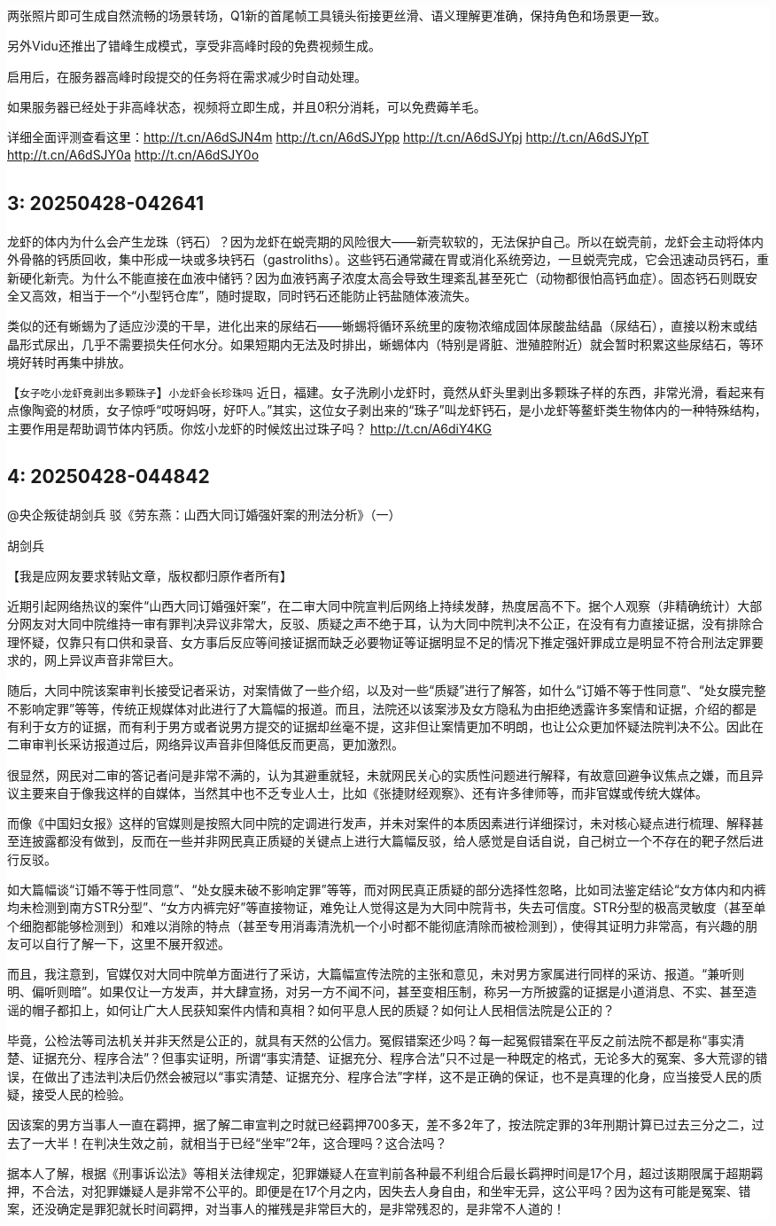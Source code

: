 两张照片即可生成自然流畅的场景转场，Q1新的首尾帧工具镜头衔接更丝滑、语义理解更准确，保持角色和场景更一致。

另外Vidu还推出了错峰生成模式，享受非高峰时段的免费视频生成。

启用后，在服务器高峰时段提交的任务将在需求减少时自动处理。

如果服务器已经处于非高峰状态，视频将立即生成，并且0积分消耗，可以免费薅羊毛。

详细全面评测查看这里：http://t.cn/A6dSJN4m http://t.cn/A6dSJYpp http://t.cn/A6dSJYpj http://t.cn/A6dSJYpT http://t.cn/A6dSJY0a http://t.cn/A6dSJY0o

## 3: 20250428-042641

龙虾的体内为什么会产生龙珠（钙石）？因为龙虾在蜕壳期的风险很大——新壳软软的，无法保护自己。所以在蜕壳前，龙虾会主动将体内外骨骼的钙质回收，集中形成一块或多块钙石（gastroliths）。这些钙石通常藏在胃或消化系统旁边，一旦蜕壳完成，它会迅速动员钙石，重新硬化新壳。为什么不能直接在血液中储钙？因为血液钙离子浓度太高会导致生理紊乱甚至死亡（动物都很怕高钙血症）。固态钙石则既安全又高效，相当于一个“小型钙仓库”，随时提取，同时钙石还能防止钙盐随体液流失。

类似的还有蜥蜴为了适应沙漠的干旱，进化出来的尿结石——蜥蜴将循环系统里的废物浓缩成固体尿酸盐结晶（尿结石），直接以粉末或结晶形式尿出，几乎不需要损失任何水分。如果短期内无法及时排出，蜥蜴体内（特别是肾脏、泄殖腔附近）就会暂时积累这些尿结石，等环境好转时再集中排放。

【`女子吃小龙虾竟剥出多颗珠子`】`小龙虾会长珍珠吗` 近日，福建。女子洗刷小龙虾时，竟然从虾头里剥出多颗珠子样的东西，非常光滑，看起来有点像陶瓷的材质，女子惊呼“哎呀妈呀，好吓人。”其实，这位女子剥出来的“珠子”叫龙虾钙石，是小龙虾等鳌虾类生物体内的一种特殊结构，主要作用是帮助调节体内钙质。你炫小龙虾的时候炫出过珠子吗？ http://t.cn/A6diY4KG

## 4: 20250428-044842

@央企叛徒胡剑兵 驳《劳东燕：山西大同订婚强奸案的刑法分析》（一）

胡剑兵

【我是应网友要求转贴文章，版权都归原作者所有】

近期引起网络热议的案件“山西大同订婚强奸案”，在二审大同中院宣判后网络上持续发酵，热度居高不下。据个人观察（非精确统计）大部分网友对大同中院维持一审有罪判决异议非常大，反驳、质疑之声不绝于耳，认为大同中院判决不公正，在没有有力直接证据，没有排除合理怀疑，仅靠只有口供和录音、女方事后反应等间接证据而缺乏必要物证等证据明显不足的情况下推定强奸罪成立是明显不符合刑法定罪要求的，网上异议声音非常巨大。

随后，大同中院该案审判长接受记者采访，对案情做了一些介绍，以及对一些“质疑”进行了解答，如什么“订婚不等于性同意”、“处女膜完整不影响定罪”等等，传统正规媒体对此进行了大篇幅的报道。而且，法院还以该案涉及女方隐私为由拒绝透露许多案情和证据，介绍的都是有利于女方的证据，而有利于男方或者说男方提交的证据却丝毫不提，这非但让案情更加不明朗，也让公众更加怀疑法院判决不公。因此在二审审判长采访报道过后，网络异议声音非但降低反而更高，更加激烈。

很显然，网民对二审的答记者问是非常不满的，认为其避重就轻，未就网民关心的实质性问题进行解释，有故意回避争议焦点之嫌，而且异议主要来自于像我这样的自媒体，当然其中也不乏专业人士，比如《张捷财经观察》、还有许多律师等，而非官媒或传统大媒体。

而像《中国妇女报》这样的官媒则是按照大同中院的定调进行发声，并未对案件的本质因素进行详细探讨，未对核心疑点进行梳理、解释甚至连披露都没有做到，反而在一些并非网民真正质疑的关键点上进行大篇幅反驳，给人感觉是自话自说，自己树立一个不存在的靶子然后进行反驳。

如大篇幅谈“订婚不等于性同意”、“处女膜未破不影响定罪”等等，而对网民真正质疑的部分选择性忽略，比如司法鉴定结论“女方体内和内裤均未检测到南方STR分型”、“女方内裤完好”等直接物证，难免让人觉得这是为大同中院背书，失去可信度。STR分型的极高灵敏度（甚至单个细胞都能够检测到）和难以消除的特点（甚至专用消毒清洗机一个小时都不能彻底清除而被检测到），使得其证明力非常高，有兴趣的朋友可以自行了解一下，这里不展开叙述。

而且，我注意到，官媒仅对大同中院单方面进行了采访，大篇幅宣传法院的主张和意见，未对男方家属进行同样的采访、报道。“兼听则明、偏听则暗”。如果仅让一方发声，并大肆宣扬，对另一方不闻不问，甚至变相压制，称另一方所披露的证据是小道消息、不实、甚至造谣的帽子都扣上，如何让广大人民获知案件内情和真相？如何平息人民的质疑？如何让人民相信法院是公正的？

毕竟，公检法等司法机关并非天然是公正的，就具有天然的公信力。冤假错案还少吗？每一起冤假错案在平反之前法院不都是称“事实清楚、证据充分、程序合法”？但事实证明，所谓“事实清楚、证据充分、程序合法”只不过是一种既定的格式，无论多大的冤案、多大荒谬的错误，在做出了违法判决后仍然会被冠以“事实清楚、证据充分、程序合法”字样，这不是正确的保证，也不是真理的化身，应当接受人民的质疑，接受人民的检验。

因该案的男方当事人一直在羁押，据了解二审宣判之时就已经羁押700多天，差不多2年了，按法院定罪的3年刑期计算已过去三分之二，过去了一大半！在判决生效之前，就相当于已经“坐牢”2年，这合理吗？这合法吗？

据本人了解，根据《刑事诉讼法》等相关法律规定，犯罪嫌疑人在宣判前各种最不利组合后最长羁押时间是17个月，超过该期限属于超期羁押，不合法，对犯罪嫌疑人是非常不公平的。即便是在17个月之内，因失去人身自由，和坐牢无异，这公平吗？因为这有可能是冤案、错案，还没确定是罪犯就长时间羁押，对当事人的摧残是非常巨大的，是非常残忍的，是非常不人道的！
